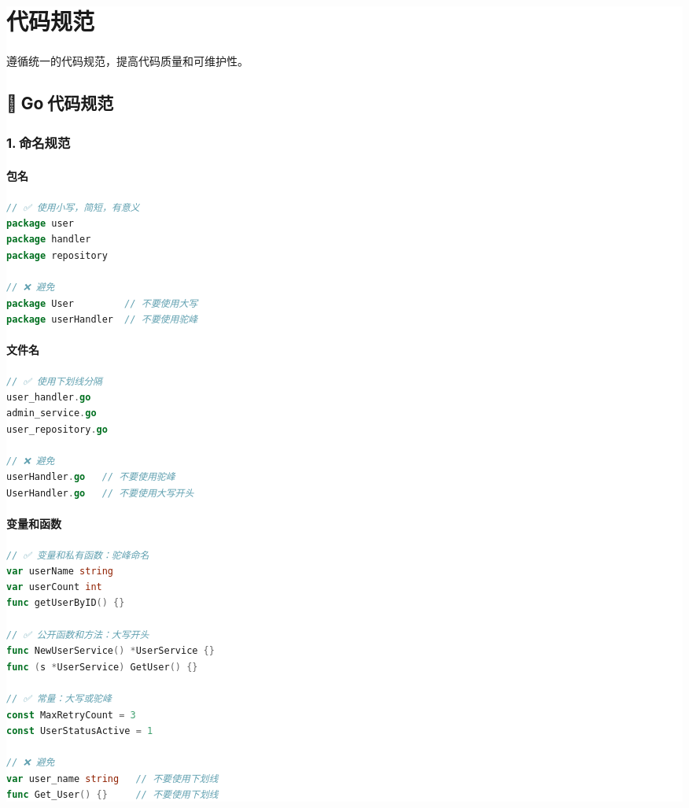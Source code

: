 # 代码规范

遵循统一的代码规范，提高代码质量和可维护性。

## 📐 Go 代码规范

### 1. 命名规范

#### 包名

```go
// ✅ 使用小写，简短，有意义
package user
package handler
package repository

// ❌ 避免
package User         // 不要使用大写
package userHandler  // 不要使用驼峰
```

#### 文件名

```go
// ✅ 使用下划线分隔
user_handler.go
admin_service.go
user_repository.go

// ❌ 避免
userHandler.go   // 不要使用驼峰
UserHandler.go   // 不要使用大写开头
```

#### 变量和函数

```go
// ✅ 变量和私有函数：驼峰命名
var userName string
var userCount int
func getUserByID() {}

// ✅ 公开函数和方法：大写开头
func NewUserService() *UserService {}
func (s *UserService) GetUser() {}

// ✅ 常量：大写或驼峰
const MaxRetryCount = 3
const UserStatusActive = 1

// ❌ 避免
var user_name string   // 不要使用下划线
func Get_User() {}     // 不要使用下划线
```

